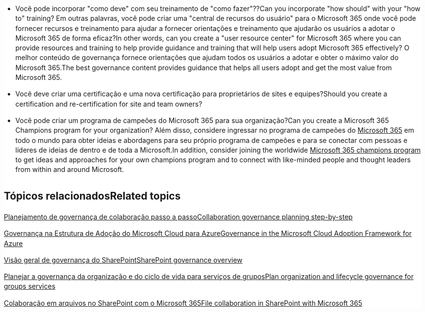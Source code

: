 - <span data-ttu-id="1eeb2-223">Você pode incorporar "como deve" com seu treinamento de "como fazer"??</span><span class="sxs-lookup"><span data-stu-id="1eeb2-223">Can you incorporate "how should" with your "how to" training?</span></span> <span data-ttu-id="1eeb2-224">Em outras palavras, você pode criar uma "central de recursos do usuário" para o Microsoft 365 onde você pode fornecer recursos e treinamento para ajudar a fornecer orientações e treinamento que ajudarão os usuários a adotar o Microsoft 365 de forma eficaz?</span><span class="sxs-lookup"><span data-stu-id="1eeb2-224">In other words, can you create a "user resource center" for Microsoft 365 where you can provide resources and training to help provide guidance and training that will help users adopt Microsoft 365 effectively?</span></span> <span data-ttu-id="1eeb2-225">O melhor conteúdo de governança fornece orientações que ajudam todos os usuários a adotar e obter o máximo valor do Microsoft 365.</span><span class="sxs-lookup"><span data-stu-id="1eeb2-225">The best governance content provides guidance that helps all users adopt and get the most value from Microsoft 365.</span></span>

- <span data-ttu-id="1eeb2-226">Você deve criar uma certificação e uma nova certificação para proprietários de sites e equipes?</span><span class="sxs-lookup"><span data-stu-id="1eeb2-226">Should you create a certification and re-certification for site and team owners?</span></span>

- <span data-ttu-id="1eeb2-227">Você pode criar um programa de campeões do Microsoft 365 para sua organização?</span><span class="sxs-lookup"><span data-stu-id="1eeb2-227">Can you create a Microsoft 365 Champions program for your organization?</span></span> <span data-ttu-id="1eeb2-228">Além disso, considere ingressar no programa de campeões do [Microsoft 365](https://aka.ms/O365Champions) em todo o mundo para obter ideias e abordagens para seu próprio programa de campeões e para se conectar com pessoas e líderes de ideias de dentro e de toda a Microsoft.</span><span class="sxs-lookup"><span data-stu-id="1eeb2-228">In addition, consider joining the worldwide [Microsoft 365 champions program](https://aka.ms/O365Champions) to get ideas and approaches for your own champions program and to connect with like-minded people and thought leaders from within and around Microsoft.</span></span>

## <a name="related-topics"></a><span data-ttu-id="1eeb2-229">Tópicos relacionados</span><span class="sxs-lookup"><span data-stu-id="1eeb2-229">Related topics</span></span>

[<span data-ttu-id="1eeb2-230">Planejamento de governança de colaboração passo a passo</span><span class="sxs-lookup"><span data-stu-id="1eeb2-230">Collaboration governance planning step-by-step</span></span>](collaboration-governance-overview.md#collaboration-governance-planning-step-by-step)

[<span data-ttu-id="1eeb2-231">Governança na Estrutura de Adoção do Microsoft Cloud para Azure</span><span class="sxs-lookup"><span data-stu-id="1eeb2-231">Governance in the Microsoft Cloud Adoption Framework for Azure</span></span>](https://docs.microsoft.com/azure/cloud-adoption-framework/govern)

[<span data-ttu-id="1eeb2-232">Visão geral de governança do SharePoint</span><span class="sxs-lookup"><span data-stu-id="1eeb2-232">SharePoint governance overview</span></span>](https://docs.microsoft.com/sharepoint/governance-overview)

[<span data-ttu-id="1eeb2-233">Planejar a governança da organização e do ciclo de vida para serviços de grupos</span><span class="sxs-lookup"><span data-stu-id="1eeb2-233">Plan organization and lifecycle governance for groups services</span></span>](plan-organization-lifecycle-governance.md)

[<span data-ttu-id="1eeb2-234">Colaboração em arquivos no SharePoint com o Microsoft 365</span><span class="sxs-lookup"><span data-stu-id="1eeb2-234">File collaboration in SharePoint with Microsoft 365</span></span>](https://docs.microsoft.com/sharepoint/deploy-file-collaboration)
